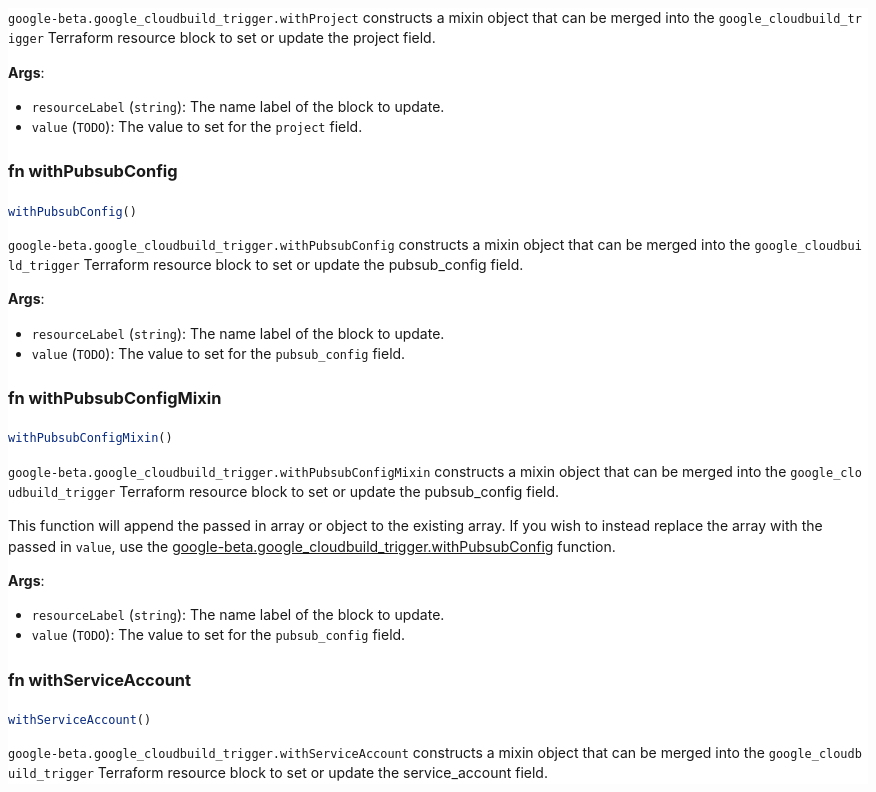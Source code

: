 `google-beta.google_cloudbuild_trigger.withProject` constructs a mixin object that can be merged into the `google_cloudbuild_trigger`
Terraform resource block to set or update the project field.



**Args**:
  - `resourceLabel` (`string`): The name label of the block to update.
  - `value` (`TODO`): The value to set for the `project` field.


### fn withPubsubConfig

```ts
withPubsubConfig()
```

`google-beta.google_cloudbuild_trigger.withPubsubConfig` constructs a mixin object that can be merged into the `google_cloudbuild_trigger`
Terraform resource block to set or update the pubsub_config field.



**Args**:
  - `resourceLabel` (`string`): The name label of the block to update.
  - `value` (`TODO`): The value to set for the `pubsub_config` field.


### fn withPubsubConfigMixin

```ts
withPubsubConfigMixin()
```

`google-beta.google_cloudbuild_trigger.withPubsubConfigMixin` constructs a mixin object that can be merged into the `google_cloudbuild_trigger`
Terraform resource block to set or update the pubsub_config field.

This function will append the passed in array or object to the existing array. If you wish
to instead replace the array with the passed in `value`, use the [google-beta.google_cloudbuild_trigger.withPubsubConfig](TODO)
function.


**Args**:
  - `resourceLabel` (`string`): The name label of the block to update.
  - `value` (`TODO`): The value to set for the `pubsub_config` field.


### fn withServiceAccount

```ts
withServiceAccount()
```

`google-beta.google_cloudbuild_trigger.withServiceAccount` constructs a mixin object that can be merged into the `google_cloudbuild_trigger`
Terraform resource block to set or update the service_account field.


